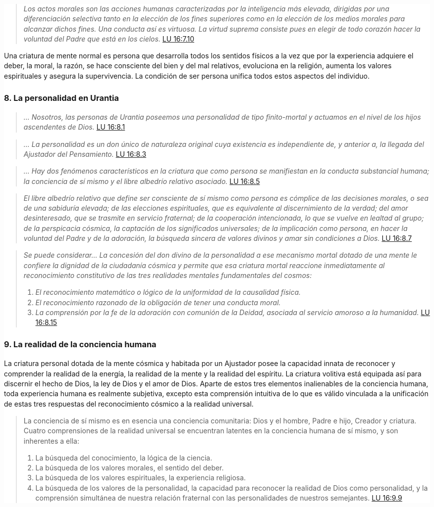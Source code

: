 > _Los actos morales son las acciones humanas caracterizadas por la inteligencia más elevada, dirigidas por una diferenciación selectiva tanto en la elección de los fines superiores como en la elección de los medios morales para alcanzar dichos fines. Una conducta así es virtuosa. La virtud suprema consiste pues en elegir de todo corazón hacer la voluntad del Padre que está en los cielos._ [LU 16:7.10](/es/The_Urantia_Book/16#p7_10)

Una criatura de mente normal es persona que desarrolla todos los sentidos físicos a la vez que por la experiencia adquiere el deber, la moral, la razón, se hace consciente del bien y del mal relativos, evoluciona en la religión, aumenta los valores espirituales y asegura la supervivencia. La condición de ser persona unifica todos estos aspectos del individuo.

### 8. La personalidad en Urantia

> _... Nosotros, las personas de Urantia poseemos una personalidad de tipo finito-mortal y actuamos en el nivel de los hijos ascendentes de Dios._ [LU 16:8.1](/es/The_Urantia_Book/16#p8_1)

> _... La personalidad es un don único de naturaleza original cuya existencia es independiente de, y anterior a, la llegada del Ajustador del Pensamiento._ [LU 16:8.3](/es/The_Urantia_Book/16#p8_3)

> _... Hay dos fenómenos característicos en la criatura que como persona se manifiestan en la conducta substancial humana; la conciencia de sí mismo y el libre albedrío relativo asociado._ [LU 16:8.5](/es/The_Urantia_Book/16#p8_5)

> _El libre albedrío relativo que define ser consciente de sí mismo como persona es cómplice de las decisiones morales, o sea de una sabiduría elevada; de las elecciones espirituales, que es equivalente al discernimiento de la verdad; del amor desinteresado, que se trasmite en servicio fraternal; de la cooperación intencionada, lo que se vuelve en lealtad al grupo; de la perspicacia cósmica, la captación de los significados universales; de la implicación como persona, en hacer la voluntad del Padre y de la adoración, la búsqueda sincera de valores divinos y amar sin condiciones a Dios._ [LU 16:8.7](/es/The_Urantia_Book/16#p8_7)

> _Se puede considerar... La concesión del don divino de la personalidad a ese mecanismo mortal dotado de una mente le confiere la dignidad de la ciudadanía cósmica y permite que esa criatura mortal reaccione inmediatamente al reconocimiento constitutivo de las tres realidades mentales fundamentales del cosmos:_
> 
> 1. _El reconocimiento matemático o lógico de la uniformidad de la causalidad física._
> 2. _El reconocimiento razonado de la obligación de tener una conducta moral._
> 3. _La comprensión por la fe de la adoración con comunión de la Deidad, asociada al servicio amoroso a la humanidad._ [LU 16:8.15](/es/The_Urantia_Book/16#p8_15)

### 9. La realidad de la conciencia humana

La criatura personal dotada de la mente cósmica y habitada por un Ajustador posee la capacidad innata de reconocer y comprender la realidad de la energía, la realidad de la mente y la realidad del espíritu. La criatura volitiva está equipada así para discernir el hecho de Dios, la ley de Dios y el amor de Dios. Aparte de estos tres elementos inalienables de la conciencia humana, toda experiencia humana es realmente subjetiva, excepto esta comprensión intuitiva de lo que es válido vinculada a la unificación de estas tres respuestas del reconocimiento cósmico a la realidad universal.

> La conciencia de sí mismo es en esencia una conciencia comunitaria: Dios y el hombre, Padre e hijo, Creador y criatura. Cuatro comprensiones de la realidad universal se encuentran latentes en la conciencia humana de sí mismo, y son inherentes a ella:
> 
> 1. La búsqueda del conocimiento, la lógica de la ciencia.
> 2. La búsqueda de los valores morales, el sentido del deber.
> 3. La búsqueda de los valores espirituales, la experiencia religiosa.
> 4. La búsqueda de los valores de la personalidad, la capacidad para reconocer la realidad de Dios como personalidad, y la comprensión simultánea de nuestra relación fraternal con las personalidades de nuestros semejantes. [LU 16:9.9](/es/The_Urantia_Book/16#p9_9)
